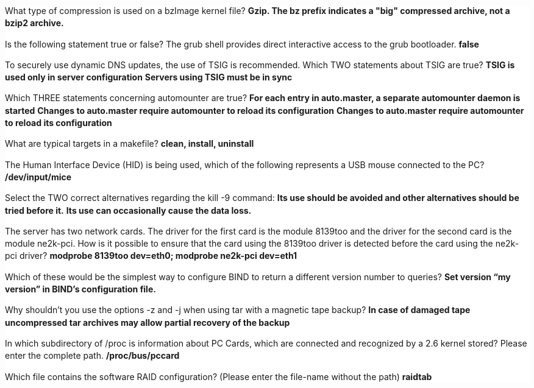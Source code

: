
What type of compression is used on a bzImage kernel file?
**Gzip. The bz prefix indicates a "big" compressed archive, not a bzip2 archive.**


Is the following statement true or false?
The grub shell provides direct interactive access to the grub bootloader.
**false**


To securely use dynamic DNS updates, the use of TSIG is recommended. Which TWO
statements about TSIG are true?
**TSIG is used only in server configuration**
**Servers using TSIG must be in sync**


Which THREE statements concerning automounter are true?
**For each entry in auto.master, a separate automounter daemon is started**
**Changes to auto.master require automounter to reload its configuration**
**Changes to auto.master require automounter to reload its configuration**


What are typical targets in a makefile?
**clean, install, uninstall**


The Human Interface Device (HID) is being used, which of the following represents a USB mouse connected to the PC?
**/dev/input/mice**


Select the TWO correct alternatives regarding the kill -9 command:
**Its use should be avoided and other alternatives should be tried before it.**
**Its use can occasionally cause the data loss.**


The server has two network cards. The driver for the first card is the module 8139too and
the driver for the second card is the module ne2k-pci. How is it possible to ensure that the
card using the 8139too driver is detected before the card using the ne2k-pci driver?
**modprobe 8139too dev=eth0; modprobe ne2k-pci dev=eth1**


Which of these would be the simplest way to configure BIND to return a different version
number to queries?
**Set version “my version” in BIND’s configuration file.**


Why shouldn’t you use the options -z and -j when using tar with a magnetic tape backup?
**In case of damaged tape uncompressed tar archives may allow partial recovery of the 
backup**


In which subdirectory of /proc is information about PC Cards, which are connected and
recognized by a 2.6 kernel stored? Please enter the complete path.
**/proc/bus/pccard**


Which file contains the software RAID configuration? (Please enter the file-name without the
path)
**raidtab**

